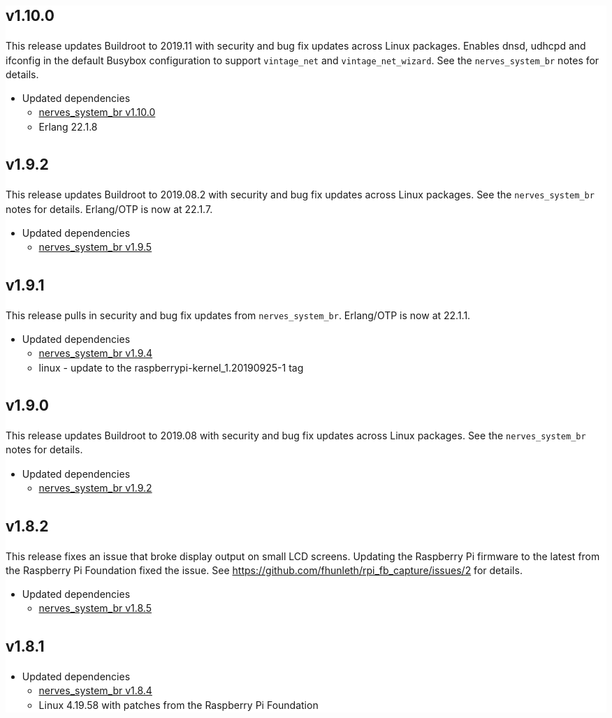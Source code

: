 ## v1.10.0

This release updates Buildroot to 2019.11 with security and bug fix updates
across Linux packages. Enables dnsd, udhcpd and ifconfig in the default
Busybox configuration to support `vintage_net` and `vintage_net_wizard`.
See the `nerves_system_br` notes for details.

* Updated dependencies
  * [nerves_system_br v1.10.0](https://github.com/nerves-project/nerves_system_br/releases/tag/v1.10.0)
  * Erlang 22.1.8

## v1.9.2

This release updates Buildroot to 2019.08.2 with security and bug fix updates
across Linux packages. See the `nerves_system_br` notes for details.
Erlang/OTP is now at 22.1.7.

* Updated dependencies
  * [nerves_system_br v1.9.5](https://github.com/nerves-project/nerves_system_br/releases/tag/v1.9.5)

## v1.9.1

This release pulls in security and bug fix updates from `nerves_system_br`.
Erlang/OTP is now at 22.1.1.

* Updated dependencies
  * [nerves_system_br v1.9.4](https://github.com/nerves-project/nerves_system_br/releases/tag/v1.9.4)
  * linux - update to the raspberrypi-kernel_1.20190925-1 tag

## v1.9.0

This release updates Buildroot to 2019.08 with security and bug fix updates
across Linux packages. See the `nerves_system_br` notes for details.

* Updated dependencies
  * [nerves_system_br v1.9.2](https://github.com/nerves-project/nerves_system_br/releases/tag/v1.9.2)

## v1.8.2

This release fixes an issue that broke display output on small LCD screens.
Updating the Raspberry Pi firmware to the latest from the Raspberry Pi
Foundation fixed the issue. See
https://github.com/fhunleth/rpi_fb_capture/issues/2 for details.

* Updated dependencies
  * [nerves_system_br v1.8.5](https://github.com/nerves-project/nerves_system_br/releases/tag/v1.8.5)

## v1.8.1

* Updated dependencies
  * [nerves_system_br v1.8.4](https://github.com/nerves-project/nerves_system_br/releases/tag/v1.8.4)
  * Linux 4.19.58 with patches from the Raspberry Pi Foundation
